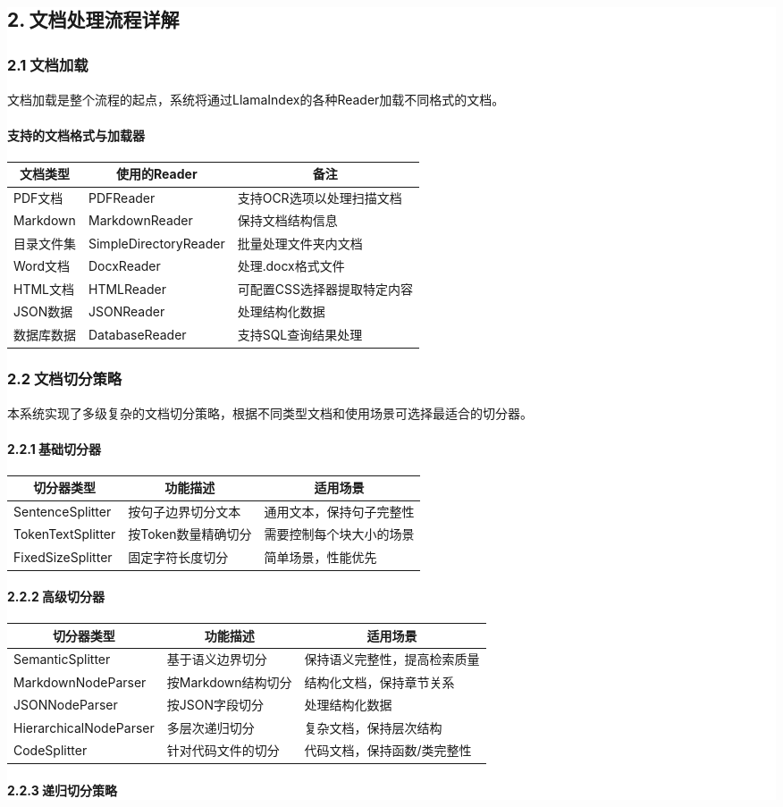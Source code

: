 ## 2. 文档处理流程详解

### 2.1 文档加载

文档加载是整个流程的起点，系统将通过LlamaIndex的各种Reader加载不同格式的文档。

#### 支持的文档格式与加载器

| 文档类型 | 使用的Reader | 备注 |
|---------|-------------|------|
| PDF文档 | PDFReader | 支持OCR选项以处理扫描文档 |
| Markdown | MarkdownReader | 保持文档结构信息 |
| 目录文件集 | SimpleDirectoryReader | 批量处理文件夹内文档 |
| Word文档 | DocxReader | 处理.docx格式文件 |
| HTML文档 | HTMLReader | 可配置CSS选择器提取特定内容 |
| JSON数据 | JSONReader | 处理结构化数据 |
| 数据库数据 | DatabaseReader | 支持SQL查询结果处理 |

### 2.2 文档切分策略

本系统实现了多级复杂的文档切分策略，根据不同类型文档和使用场景可选择最适合的切分器。

#### 2.2.1 基础切分器

| 切分器类型 | 功能描述 | 适用场景 |
|-----------|---------|---------|
| SentenceSplitter | 按句子边界切分文本 | 通用文本，保持句子完整性 |
| TokenTextSplitter | 按Token数量精确切分 | 需要控制每个块大小的场景 |
| FixedSizeSplitter | 固定字符长度切分 | 简单场景，性能优先 |

#### 2.2.2 高级切分器

| 切分器类型 | 功能描述 | 适用场景 |
|-----------|---------|---------|
| SemanticSplitter | 基于语义边界切分 | 保持语义完整性，提高检索质量 |
| MarkdownNodeParser | 按Markdown结构切分 | 结构化文档，保持章节关系 |
| JSONNodeParser | 按JSON字段切分 | 处理结构化数据 |
| HierarchicalNodeParser | 多层次递归切分 | 复杂文档，保持层次结构 |
| CodeSplitter | 针对代码文件的切分 | 代码文档，保持函数/类完整性 |

#### 2.2.3 递归切分策略
